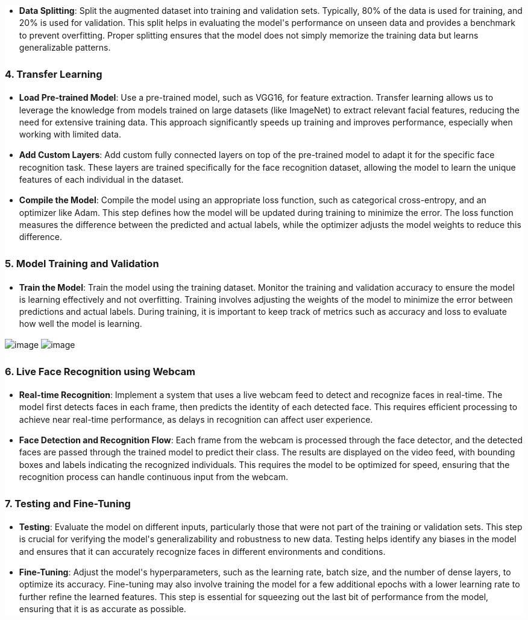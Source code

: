- **Data Splitting**: Split the augmented dataset into training and validation sets. Typically, 80% of the data is used for training, and 20% is used for validation. This split helps in evaluating the model's performance on unseen data and provides a benchmark to prevent overfitting. Proper splitting ensures that the model does not simply memorize the training data but learns generalizable patterns.

### 4. Transfer Learning
- **Load Pre-trained Model**: Use a pre-trained model, such as VGG16, for feature extraction. Transfer learning allows us to leverage the knowledge from models trained on large datasets (like ImageNet) to extract relevant facial features, reducing the need for extensive training data. This approach significantly speeds up training and improves performance, especially when working with limited data.

- **Add Custom Layers**: Add custom fully connected layers on top of the pre-trained model to adapt it for the specific face recognition task. These layers are trained specifically for the face recognition dataset, allowing the model to learn the unique features of each individual in the dataset.

- **Compile the Model**: Compile the model using an appropriate loss function, such as categorical cross-entropy, and an optimizer like Adam. This step defines how the model will be updated during training to minimize the error. The loss function measures the difference between the predicted and actual labels, while the optimizer adjusts the model weights to reduce this difference.

### 5. Model Training and Validation
- **Train the Model**: Train the model using the training dataset. Monitor the training and validation accuracy to ensure the model is learning effectively and not overfitting. Training involves adjusting the weights of the model to minimize the error between predictions and actual labels. During training, it is important to keep track of metrics such as accuracy and loss to evaluate how well the model is learning.

<img width="321" alt="image" src="https://github.com/user-attachments/assets/d850dd74-a016-442f-b8ef-672cfb220b78">

<img width="329" alt="image" src="https://github.com/user-attachments/assets/2ba58722-fe4a-4bc5-9a65-be3a0fd8939b">

### 6. Live Face Recognition using Webcam
- **Real-time Recognition**: Implement a system that uses a live webcam feed to detect and recognize faces in real-time. The model first detects faces in each frame, then predicts the identity of each detected face. This requires efficient processing to achieve near real-time performance, as delays in recognition can affect user experience.

- **Face Detection and Recognition Flow**: Each frame from the webcam is processed through the face detector, and the detected faces are passed through the trained model to predict their class. The results are displayed on the video feed, with bounding boxes and labels indicating the recognized individuals. This requires the model to be optimized for speed, ensuring that the recognition process can handle continuous input from the webcam.

### 7. Testing and Fine-Tuning
- **Testing**: Evaluate the model on different inputs, particularly those that were not part of the training or validation sets. This step is crucial for verifying the model's generalizability and robustness to new data. Testing helps identify any biases in the model and ensures that it can accurately recognize faces in different environments and conditions.

- **Fine-Tuning**: Adjust the model's hyperparameters, such as the learning rate, batch size, and the number of dense layers, to optimize its accuracy. Fine-tuning may also involve training the model for a few additional epochs with a lower learning rate to further refine the learned features. This step is essential for squeezing out the last bit of performance from the model, ensuring that it is as accurate as possible.
